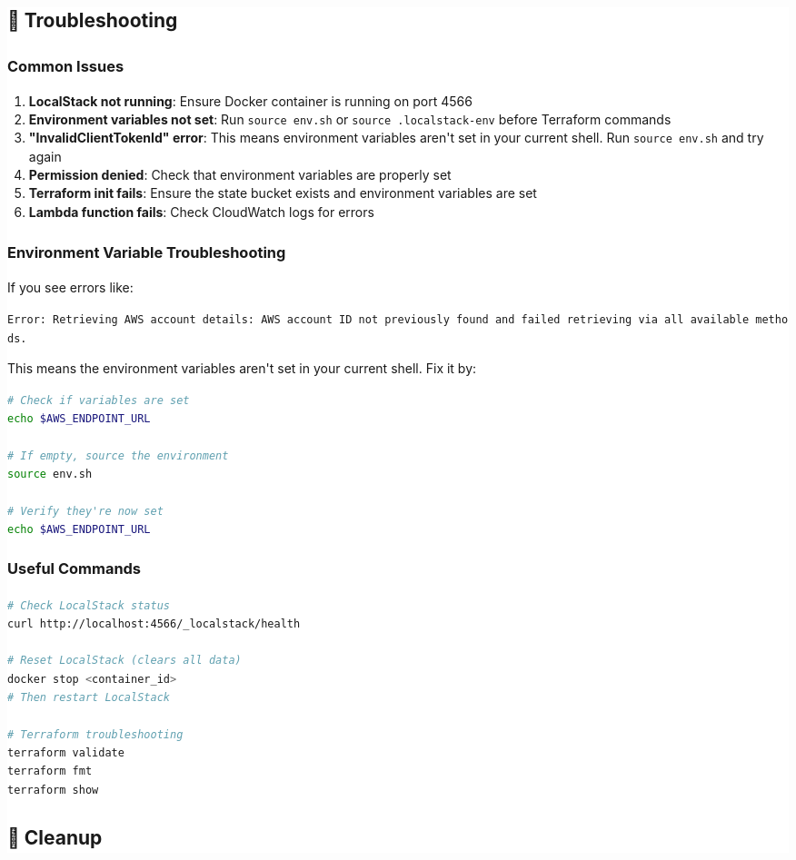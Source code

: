 ## 🔧 Troubleshooting

### Common Issues

1. **LocalStack not running**: Ensure Docker container is running on port 4566
2. **Environment variables not set**: Run `source env.sh` or `source .localstack-env` before Terraform commands
3. **"InvalidClientTokenId" error**: This means environment variables aren't set in your current shell. Run `source env.sh` and try again
4. **Permission denied**: Check that environment variables are properly set
5. **Terraform init fails**: Ensure the state bucket exists and environment variables are set
6. **Lambda function fails**: Check CloudWatch logs for errors

### Environment Variable Troubleshooting

If you see errors like:
```
Error: Retrieving AWS account details: AWS account ID not previously found and failed retrieving via all available methods.
```

This means the environment variables aren't set in your current shell. Fix it by:

```bash
# Check if variables are set
echo $AWS_ENDPOINT_URL

# If empty, source the environment
source env.sh

# Verify they're now set
echo $AWS_ENDPOINT_URL
```

### Useful Commands

```bash
# Check LocalStack status
curl http://localhost:4566/_localstack/health

# Reset LocalStack (clears all data)
docker stop <container_id>
# Then restart LocalStack

# Terraform troubleshooting
terraform validate
terraform fmt
terraform show
```

## 🧹 Cleanup
